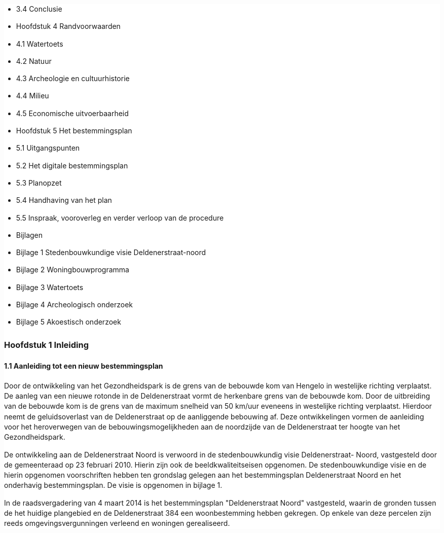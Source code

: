 + 3\.4 Conclusie

* Hoofdstuk 4 Randvoorwaarden

+ 4\.1 Watertoets

+ 4\.2 Natuur

+ 4\.3 Archeologie en cultuurhistorie

+ 4\.4 Milieu

+ 4\.5 Economische uitvoerbaarheid

* Hoofdstuk 5 Het bestemmingsplan

+ 5\.1 Uitgangspunten

+ 5\.2 Het digitale bestemmingsplan

+ 5\.3 Planopzet

+ 5\.4 Handhaving van het plan

+ 5\.5 Inspraak, vooroverleg en verder verloop van de procedure

* Bijlagen

+ Bijlage 1 Stedenbouwkundige visie Deldenerstraat\-noord

+ Bijlage 2 Woningbouwprogramma

+ Bijlage 3 Watertoets

+ Bijlage 4 Archeologisch onderzoek

+ Bijlage 5 Akoestisch onderzoek

### Hoofdstuk 1 Inleiding

#### 1\.1 Aanleiding tot een nieuw bestemmingsplan

Door de ontwikkeling van het Gezondheidspark is de grens van de bebouwde kom van Hengelo in westelijke richting verplaatst. De aanleg van een nieuwe rotonde in de Deldenerstraat vormt de herkenbare grens van de bebouwde kom. Door de uitbreiding van de bebouwde kom is de grens van de maximum snelheid van 50 km/uur eveneens in westelijke richting verplaatst. Hierdoor neemt de geluidsoverlast van de Deldenerstraat op de aanliggende bebouwing af. Deze ontwikkelingen vormen de aanleiding voor het heroverwegen van de bebouwingsmogelijkheden aan de noordzijde van de Deldenerstraat ter hoogte van het Gezondheidspark.

De ontwikkeling aan de Deldenerstraat Noord is verwoord in de stedenbouwkundig visie Deldenerstraat\- Noord, vastgesteld door de gemeenteraad op 23 februari 2010\. Hierin zijn ook de beeldkwaliteitseisen opgenomen. De stedenbouwkundige visie en de hierin opgenomen voorschriften hebben ten grondslag gelegen aan het bestemmingsplan Deldenerstraat Noord en het onderhavig bestemmingsplan. De visie is opgenomen in bijlage 1.

In de raadsvergadering van 4 maart 2014 is het bestemmingsplan "Deldenerstraat Noord" vastgesteld, waarin de gronden tussen de het huidige plangebied en de Deldenerstraat 384 een woonbestemming hebben gekregen. Op enkele van deze percelen zijn reeds omgevingsvergunningen verleend en woningen gerealiseerd.
